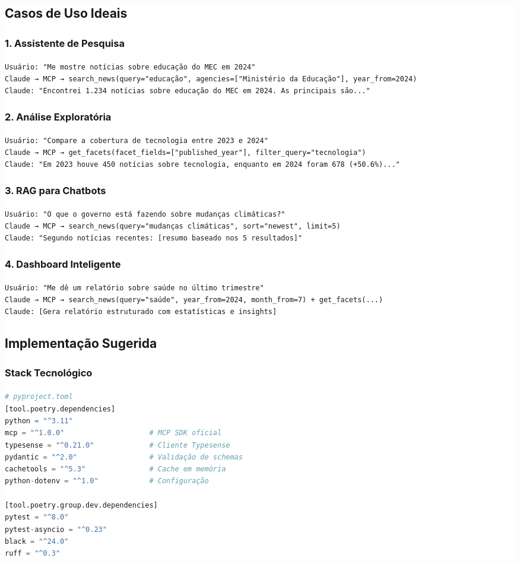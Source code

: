 
## Casos de Uso Ideais

### 1. **Assistente de Pesquisa**
```
Usuário: "Me mostre notícias sobre educação do MEC em 2024"
Claude → MCP → search_news(query="educação", agencies=["Ministério da Educação"], year_from=2024)
Claude: "Encontrei 1.234 notícias sobre educação do MEC em 2024. As principais são..."
```

### 2. **Análise Exploratória**
```
Usuário: "Compare a cobertura de tecnologia entre 2023 e 2024"
Claude → MCP → get_facets(facet_fields=["published_year"], filter_query="tecnologia")
Claude: "Em 2023 houve 450 notícias sobre tecnologia, enquanto em 2024 foram 678 (+50.6%)..."
```

### 3. **RAG para Chatbots**
```
Usuário: "O que o governo está fazendo sobre mudanças climáticas?"
Claude → MCP → search_news(query="mudanças climáticas", sort="newest", limit=5)
Claude: "Segundo notícias recentes: [resumo baseado nos 5 resultados]"
```

### 4. **Dashboard Inteligente**
```
Usuário: "Me dê um relatório sobre saúde no último trimestre"
Claude → MCP → search_news(query="saúde", year_from=2024, month_from=7) + get_facets(...)
Claude: [Gera relatório estruturado com estatísticas e insights]
```

## Implementação Sugerida

### Stack Tecnológico

```python
# pyproject.toml
[tool.poetry.dependencies]
python = "^3.11"
mcp = "^1.0.0"                    # MCP SDK oficial
typesense = "^0.21.0"             # Cliente Typesense
pydantic = "^2.0"                 # Validação de schemas
cachetools = "^5.3"               # Cache em memória
python-dotenv = "^1.0"            # Configuração

[tool.poetry.group.dev.dependencies]
pytest = "^8.0"
pytest-asyncio = "^0.23"
black = "^24.0"
ruff = "^0.3"
```
